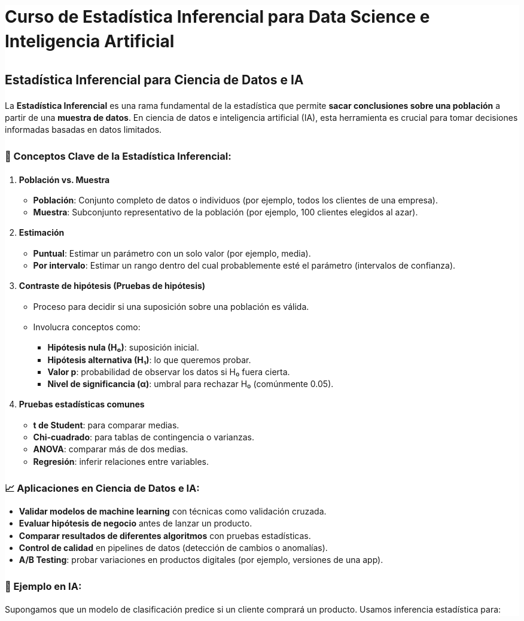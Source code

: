# Curso de Estadística Inferencial para Data Science e Inteligencia Artificial

## Estadística Inferencial para Ciencia de Datos e IA

La **Estadística Inferencial** es una rama fundamental de la estadística que permite **sacar conclusiones sobre una población** a partir de una **muestra de datos**. En ciencia de datos e inteligencia artificial (IA), esta herramienta es crucial para tomar decisiones informadas basadas en datos limitados.

### 📘 Conceptos Clave de la Estadística Inferencial:

1. **Población vs. Muestra**

   * **Población**: Conjunto completo de datos o individuos (por ejemplo, todos los clientes de una empresa).
   * **Muestra**: Subconjunto representativo de la población (por ejemplo, 100 clientes elegidos al azar).

2. **Estimación**

   * **Puntual**: Estimar un parámetro con un solo valor (por ejemplo, media).
   * **Por intervalo**: Estimar un rango dentro del cual probablemente esté el parámetro (intervalos de confianza).

3. **Contraste de hipótesis (Pruebas de hipótesis)**

   * Proceso para decidir si una suposición sobre una población es válida.
   * Involucra conceptos como:

     * **Hipótesis nula (H₀)**: suposición inicial.
     * **Hipótesis alternativa (H₁)**: lo que queremos probar.
     * **Valor p**: probabilidad de observar los datos si H₀ fuera cierta.
     * **Nivel de significancia (α)**: umbral para rechazar H₀ (comúnmente 0.05).

4. **Pruebas estadísticas comunes**

   * **t de Student**: para comparar medias.
   * **Chi-cuadrado**: para tablas de contingencia o varianzas.
   * **ANOVA**: comparar más de dos medias.
   * **Regresión**: inferir relaciones entre variables.

### 📈 Aplicaciones en Ciencia de Datos e IA:

* **Validar modelos de machine learning** con técnicas como validación cruzada.
* **Evaluar hipótesis de negocio** antes de lanzar un producto.
* **Comparar resultados de diferentes algoritmos** con pruebas estadísticas.
* **Control de calidad** en pipelines de datos (detección de cambios o anomalías).
* **A/B Testing**: probar variaciones en productos digitales (por ejemplo, versiones de una app).

### 🧠 Ejemplo en IA:

Supongamos que un modelo de clasificación predice si un cliente comprará un producto. Usamos inferencia estadística para:
